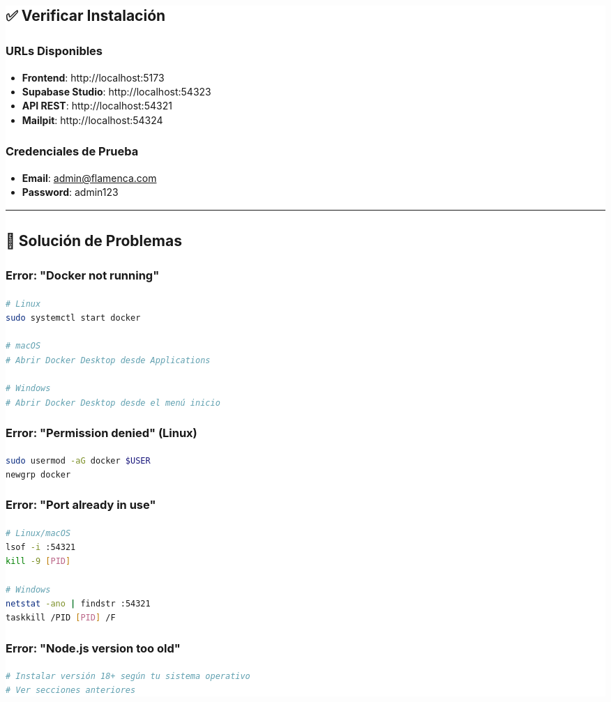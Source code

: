 
## ✅ Verificar Instalación

### URLs Disponibles
- **Frontend**: http://localhost:5173
- **Supabase Studio**: http://localhost:54323
- **API REST**: http://localhost:54321
- **Mailpit**: http://localhost:54324

### Credenciales de Prueba
- **Email**: admin@flamenca.com
- **Password**: admin123

---

## 🚨 Solución de Problemas

### Error: "Docker not running"
```bash
# Linux
sudo systemctl start docker

# macOS
# Abrir Docker Desktop desde Applications

# Windows
# Abrir Docker Desktop desde el menú inicio
```

### Error: "Permission denied" (Linux)
```bash
sudo usermod -aG docker $USER
newgrp docker
```

### Error: "Port already in use"
```bash
# Linux/macOS
lsof -i :54321
kill -9 [PID]

# Windows
netstat -ano | findstr :54321
taskkill /PID [PID] /F
```

### Error: "Node.js version too old"
```bash
# Instalar versión 18+ según tu sistema operativo
# Ver secciones anteriores
```
